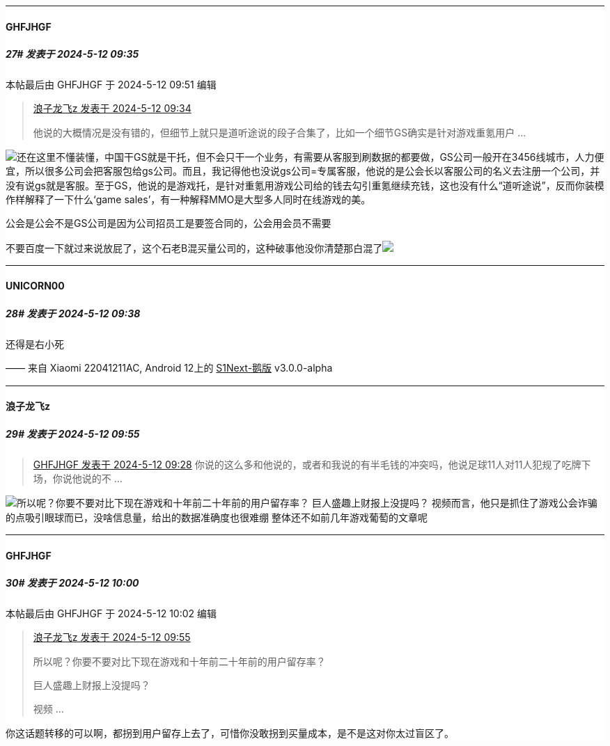 *****

####  GHFJHGF  
##### 27#       发表于 2024-5-12 09:35

 本帖最后由 GHFJHGF 于 2024-5-12 09:51 编辑 
<blockquote><a href="httphttps://bbs.saraba1st.com/2b/forum.php?mod=redirect&amp;goto=findpost&amp;pid=64892908&amp;ptid=2183407" target="_blank">浪子龙飞z 发表于 2024-5-12 09:34</a>

他说的大概情况是没有错的，但细节上就只是道听途说的段子合集了，比如一个细节GS确实是针对游戏重氪用户 ...</blockquote>
<img src="https://static.saraba1st.com/image/smiley/face2017/067.png" referrerpolicy="no-referrer">还在这里不懂装懂，中国干GS就是干托，但不会只干一个业务，有需要从客服到刷数据的都要做，GS公司一般开在3456线城市，人力便宜，所以很多公司会把客服包给gs公司。而且，我记得他也没说gs公司=专属客服，他说的是公会长以客服公司的名义去注册一个公司，并没有说gs就是客服。至于GS，他说的是游戏托，是针对重氪用游戏公司给的钱去勾引重氪继续充钱，这也没有什么“道听途说”，反而你装模作样解释了一下什么‘game sales’，有一种解释MMO是大型多人同时在线游戏的美。

公会是公会不是GS公司是因为公司招员工是要签合同的，公会用会员不需要

不要百度一下就过来说放屁了，这个石老B混买量公司的，这种破事他没你清楚那白混了<img src="https://static.saraba1st.com/image/smiley/face2017/056.gif" referrerpolicy="no-referrer">

*****

####  UNICORN00  
##### 28#       发表于 2024-5-12 09:38

还得是右小死

—— 来自 Xiaomi 22041211AC, Android 12上的 [S1Next-鹅版](https://github.com/ykrank/S1-Next/releases) v3.0.0-alpha

*****

####  浪子龙飞z  
##### 29#       发表于 2024-5-12 09:55

<blockquote><a href="httphttps://bbs.saraba1st.com/2b/forum.php?mod=redirect&amp;goto=findpost&amp;pid=64892875&amp;ptid=2183407" target="_blank">GHFJHGF 发表于 2024-5-12 09:28</a>
你说的这么多和他说的，或者和我说的有半毛钱的冲突吗，他说足球11人对11人犯规了吃牌下场，你说他说的不 ...</blockquote>
<img src="https://static.saraba1st.com/image/smiley/face2017/003.png" referrerpolicy="no-referrer">所以呢？你要不要对比下现在游戏和十年前二十年前的用户留存率？
巨人盛趣上财报上没提吗？
视频而言，他只是抓住了游戏公会诈骗的点吸引眼球而已，没啥信息量，给出的数据准确度也很难绷
整体还不如前几年游戏葡萄的文章呢

*****

####  GHFJHGF  
##### 30#       发表于 2024-5-12 10:00

 本帖最后由 GHFJHGF 于 2024-5-12 10:02 编辑 
<blockquote><a href="httphttps://bbs.saraba1st.com/2b/forum.php?mod=redirect&amp;goto=findpost&amp;pid=64893019&amp;ptid=2183407" target="_blank">浪子龙飞z 发表于 2024-5-12 09:55</a>

所以呢？你要不要对比下现在游戏和十年前二十年前的用户留存率？

巨人盛趣上财报上没提吗？

视频 ...</blockquote>
你这话题转移的可以啊，都拐到用户留存上去了，可惜你没敢拐到买量成本，是不是这对你太过盲区了。
